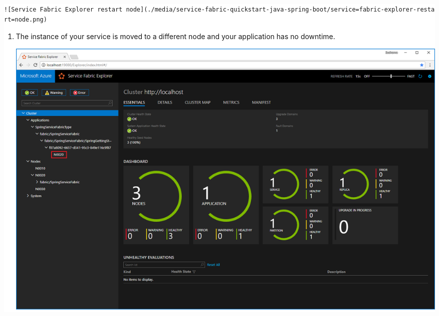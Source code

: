     ![Service Fabric Explorer restart node](./media/service-fabric-quickstart-java-spring-boot/service=fabric-explorer-restart=node.png)
1. The instance of your service is moved to a different node and your application has no downtime.

    ![Service Fabric Explorer restart node succeed](./media/service-fabric-quickstart-java-spring-boot/service-fabric-explorer-service-moved.png)
